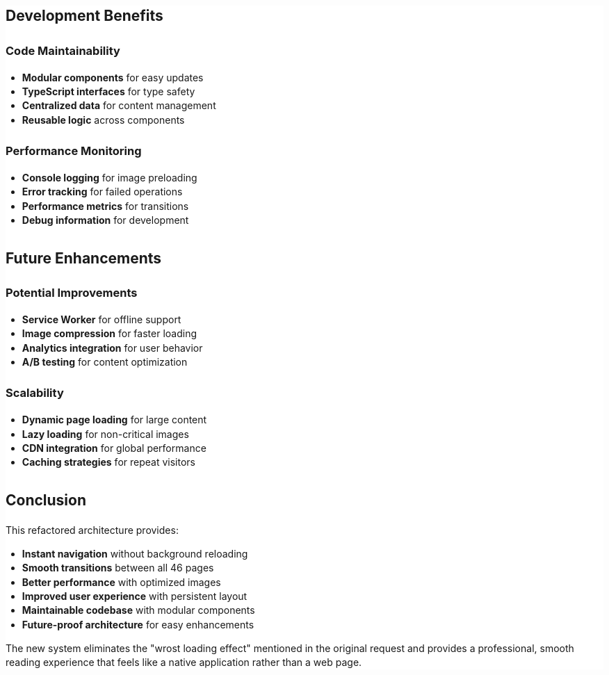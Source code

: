 ## Development Benefits

### Code Maintainability
- **Modular components** for easy updates
- **TypeScript interfaces** for type safety
- **Centralized data** for content management
- **Reusable logic** across components

### Performance Monitoring
- **Console logging** for image preloading
- **Error tracking** for failed operations
- **Performance metrics** for transitions
- **Debug information** for development

## Future Enhancements

### Potential Improvements
- **Service Worker** for offline support
- **Image compression** for faster loading
- **Analytics integration** for user behavior
- **A/B testing** for content optimization

### Scalability
- **Dynamic page loading** for large content
- **Lazy loading** for non-critical images
- **CDN integration** for global performance
- **Caching strategies** for repeat visitors

## Conclusion

This refactored architecture provides:
- **Instant navigation** without background reloading
- **Smooth transitions** between all 46 pages
- **Better performance** with optimized images
- **Improved user experience** with persistent layout
- **Maintainable codebase** with modular components
- **Future-proof architecture** for easy enhancements

The new system eliminates the "wrost loading effect" mentioned in the original request and provides a professional, smooth reading experience that feels like a native application rather than a web page.




